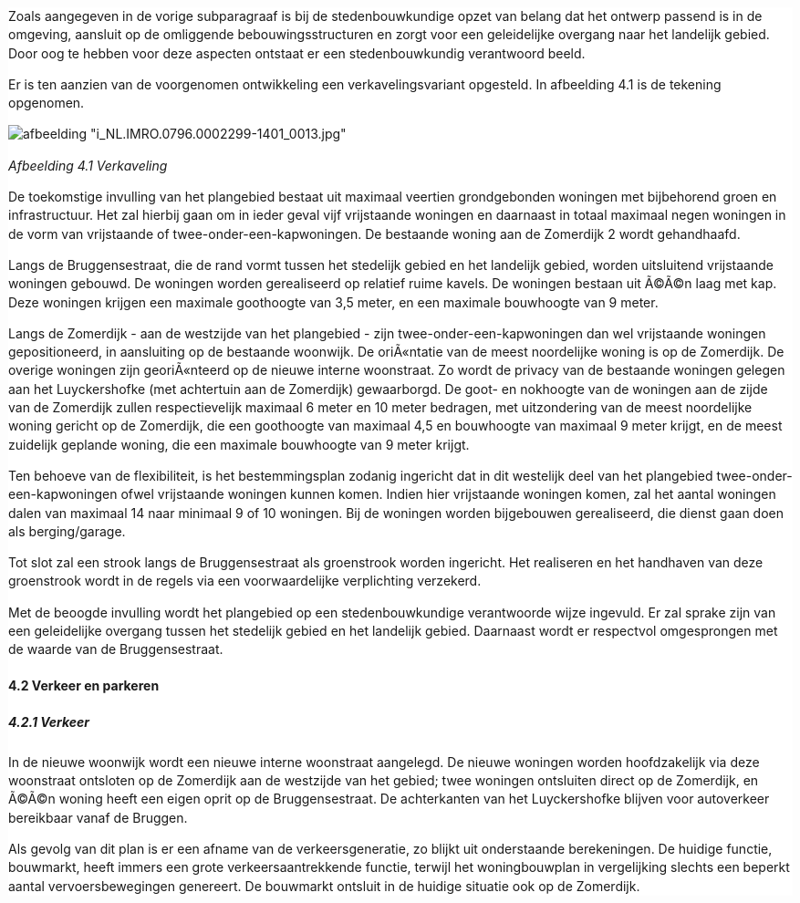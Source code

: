 Zoals aangegeven in de vorige subparagraaf is bij de stedenbouwkundige opzet van belang dat het ontwerp passend is in de omgeving, aansluit op de omliggende bebouwingsstructuren en zorgt voor een geleidelijke overgang naar het landelijk gebied. Door oog te hebben voor deze aspecten ontstaat er een stedenbouwkundig verantwoord beeld.

Er is ten aanzien van de voorgenomen ontwikkeling een verkavelingsvariant opgesteld. In afbeelding 4\.1 is de tekening opgenomen.

![afbeelding "i_NL.IMRO.0796.0002299-1401_0013.jpg"](i_NL.IMRO.0796.0002299-1401_0013.jpg)

*Afbeelding 4\.1 Verkaveling*

De toekomstige invulling van het plangebied bestaat uit maximaal veertien grondgebonden woningen met bijbehorend groen en infrastructuur. Het zal hierbij gaan om in ieder geval vijf vrijstaande woningen en daarnaast in totaal maximaal negen woningen in de vorm van vrijstaande of twee\-onder\-een\-kapwoningen. De bestaande woning aan de Zomerdijk 2 wordt gehandhaafd.

Langs de Bruggensestraat, die de rand vormt tussen het stedelijk gebied en het landelijk gebied, worden uitsluitend vrijstaande woningen gebouwd. De woningen worden gerealiseerd op relatief ruime kavels. De woningen bestaan uit Ã©Ã©n laag met kap. Deze woningen krijgen een maximale goothoogte van 3,5 meter, en een maximale bouwhoogte van 9 meter.

Langs de Zomerdijk \- aan de westzijde van het plangebied \- zijn twee\-onder\-een\-kapwoningen dan wel vrijstaande woningen gepositioneerd, in aansluiting op de bestaande woonwijk. De oriÃ«ntatie van de meest noordelijke woning is op de Zomerdijk. De overige woningen zijn georiÃ«nteerd op de nieuwe interne woonstraat. Zo wordt de privacy van de bestaande woningen gelegen aan het Luyckershofke (met achtertuin aan de Zomerdijk) gewaarborgd. De goot\- en nokhoogte van de woningen aan de zijde van de Zomerdijk zullen respectievelijk maximaal 6 meter en 10 meter bedragen, met uitzondering van de meest noordelijke woning gericht op de Zomerdijk, die een goothoogte van maximaal 4,5 en bouwhoogte van maximaal 9 meter krijgt, en de meest zuidelijk geplande woning, die een maximale bouwhoogte van 9 meter krijgt.

Ten behoeve van de flexibiliteit, is het bestemmingsplan zodanig ingericht dat in dit westelijk deel van het plangebied twee\-onder\-een\-kapwoningen ofwel vrijstaande woningen kunnen komen. Indien hier vrijstaande woningen komen, zal het aantal woningen dalen van maximaal 14 naar minimaal 9 of 10 woningen. Bij de woningen worden bijgebouwen gerealiseerd, die dienst gaan doen als berging/garage.

Tot slot zal een strook langs de Bruggensestraat als groenstrook worden ingericht. Het realiseren en het handhaven van deze groenstrook wordt in de regels via een voorwaardelijke verplichting verzekerd.

Met de beoogde invulling wordt het plangebied op een stedenbouwkundige verantwoorde wijze ingevuld. Er zal sprake zijn van een geleidelijke overgang tussen het stedelijk gebied en het landelijk gebied. Daarnaast wordt er respectvol omgesprongen met de waarde van de Bruggensestraat.

#### 4\.2 Verkeer en parkeren

##### 4\.2\.1 Verkeer

In de nieuwe woonwijk wordt een nieuwe interne woonstraat aangelegd. De nieuwe woningen worden hoofdzakelijk via deze woonstraat ontsloten op de Zomerdijk aan de westzijde van het gebied; twee woningen ontsluiten direct op de Zomerdijk, en Ã©Ã©n woning heeft een eigen oprit op de Bruggensestraat. De achterkanten van het Luyckershofke blijven voor autoverkeer bereikbaar vanaf de Bruggen.

Als gevolg van dit plan is er een afname van de verkeersgeneratie, zo blijkt uit onderstaande berekeningen. De huidige functie, bouwmarkt, heeft immers een grote verkeersaantrekkende functie, terwijl het woningbouwplan in vergelijking slechts een beperkt aantal vervoersbewegingen genereert. De bouwmarkt ontsluit in de huidige situatie ook op de Zomerdijk.
